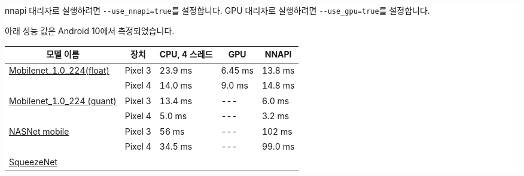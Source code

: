 nnapi 대리자로 실행하려면 `--use_nnapi=true`를 설정합니다. GPU 대리자로 실행하려면 `--use_gpu=true`를 설정합니다.

아래 성능 값은 Android 10에서 측정되었습니다.

<table>
  <thead>
    <tr>
      <th>모델 이름</th>
      <th>장치</th>
      <th>CPU, 4 스레드</th>
      <th>GPU</th>
      <th>NNAPI</th>
    </tr>
  </thead>
  <tr>
    <td rowspan="2">
      <a href="https://storage.googleapis.com/download.tensorflow.org/models/mobilenet_v1_2018_08_02/mobilenet_v1_1.0_224.tgz">Mobilenet_1.0_224(float)</a>
    </td>
    <td>Pixel 3</td>
    <td>23.9 ms</td>
    <td>6.45 ms</td>
    <td>13.8 ms</td>
  </tr>
   <tr>
     <td>Pixel 4</td>
    <td>14.0 ms</td>
    <td>9.0 ms</td>
    <td>14.8 ms</td>
  </tr>
  <tr>
    <td rowspan="2">       <a href="https://storage.googleapis.com/download.tensorflow.org/models/mobilenet_v1_2018_08_02/mobilenet_v1_1.0_224_quant.tgz">Mobilenet_1.0_224 (quant)</a>
</td>
    <td>Pixel 3</td>
    <td>13.4 ms</td>
    <td>---</td>
    <td>6.0 ms</td>
  </tr>
   <tr>
     <td>Pixel 4</td>
    <td>5.0 ms</td>
    <td>---</td>
    <td>3.2 ms</td>
  </tr>
  <tr>
    <td rowspan="2">       <a href="https://storage.googleapis.com/download.tensorflow.org/models/tflite/model_zoo/upload_20180427/nasnet_mobile_2018_04_27.tgz">NASNet mobile</a>
</td>
    <td>Pixel 3</td>
    <td>56 ms</td>
    <td>---</td>
    <td>102 ms</td>
  </tr>
   <tr>
     <td>Pixel 4</td>
    <td>34.5 ms</td>
    <td>---</td>
    <td>99.0 ms</td>
  </tr>
  <tr>
    <td rowspan="2">       <a href="https://storage.googleapis.com/download.tensorflow.org/models/tflite/model_zoo/upload_20180427/squeezenet_2018_04_27.tgz">SqueezeNet</a>
</td>